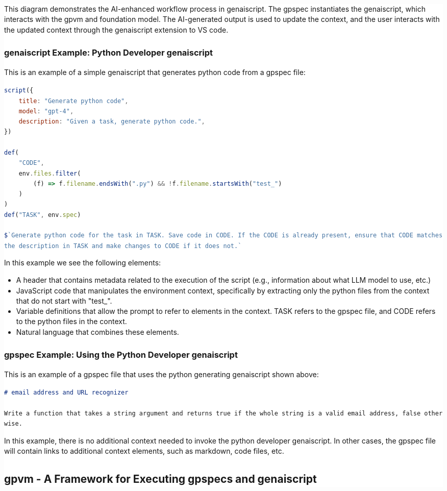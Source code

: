 This diagram demonstrates the AI-enhanced workflow process in genaiscript. The gpspec instantiates the genaiscript, which interacts with the gpvm and foundation model. The AI-generated output is used to update the context, and the user interacts with the updated context through the genaiscript extension to VS code.

### genaiscript Example: Python Developer genaiscript

This is an example of a simple genaiscript that generates python code from a gpspec file:

```javascript
script({
    title: "Generate python code",
    model: "gpt-4",
    description: "Given a task, generate python code.",
})

def(
    "CODE",
    env.files.filter(
        (f) => f.filename.endsWith(".py") && !f.filename.startsWith("test_")
    )
)
def("TASK", env.spec)

$`Generate python code for the task in TASK. Save code in CODE. If the CODE is already present, ensure that CODE matches the description in TASK and make changes to CODE if it does not.`
```

In this example we see the following elements:

-   A header that contains metadata related to the execution of the script (e.g., information about what LLM model to use, etc.)
-   JavaScript code that manipulates the environment context, specifically by extracting only the python files from the context that do not start with "test\_".
-   Variable definitions that allow the prompt to refer to elements in the context. TASK refers to the gpspec file, and CODE refers to the python files in the context.
-   Natural language that combines these elements.

### gpspec Example: Using the Python Developer genaiscript

This is an example of a gpspec file that uses the python generating genaiscript shown above:

```markdown
# email address and URL recognizer

Write a function that takes a string argument and returns true if the whole string is a valid email address, false otherwise.
```

In this example, there is no additional context needed to invoke the python developer genaiscript. In other cases, the gpspec file will contain links to additional context elements, such as markdown, code files, etc.

## gpvm - A Framework for Executing gpspecs and genaiscript
